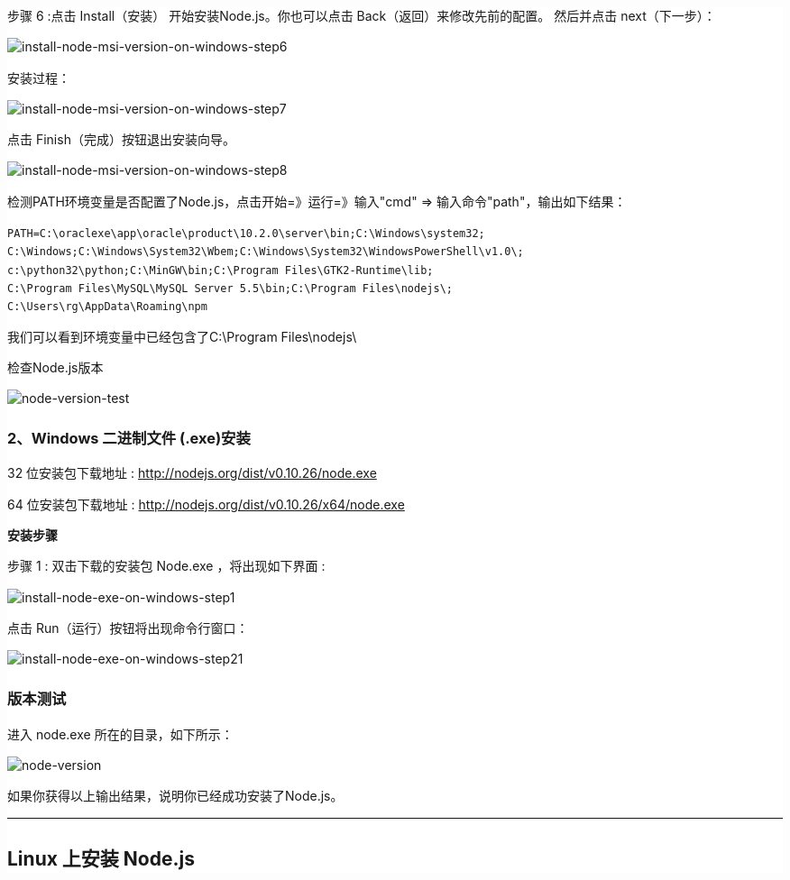 步骤 6 :点击 Install（安装） 开始安装Node.js。你也可以点击 Back（返回）来修改先前的配置。 然后并点击 next（下一步）：

![install-node-msi-version-on-windows-step6](https://www.runoob.com/wp-content/uploads/2014/03/install-node-msi-version-on-windows-step6.png)

安装过程：

![install-node-msi-version-on-windows-step7](https://www.runoob.com/wp-content/uploads/2014/03/install-node-msi-version-on-windows-step7.png)

点击 Finish（完成）按钮退出安装向导。

![install-node-msi-version-on-windows-step8](https://www.runoob.com/wp-content/uploads/2014/03/install-node-msi-version-on-windows-step8.png)

检测PATH环境变量是否配置了Node.js，点击开始=》运行=》输入"cmd" => 输入命令"path"，输出如下结果：

```
PATH=C:\oraclexe\app\oracle\product\10.2.0\server\bin;C:\Windows\system32;
C:\Windows;C:\Windows\System32\Wbem;C:\Windows\System32\WindowsPowerShell\v1.0\;
c:\python32\python;C:\MinGW\bin;C:\Program Files\GTK2-Runtime\lib;
C:\Program Files\MySQL\MySQL Server 5.5\bin;C:\Program Files\nodejs\;
C:\Users\rg\AppData\Roaming\npm
```

我们可以看到环境变量中已经包含了C:\Program Files\nodejs\

检查Node.js版本

![node-version-test](https://www.runoob.com/wp-content/uploads/2014/03/node-version-test.png)

### 2、Windows 二进制文件 (.exe)安装

32 位安装包下载地址 : http://nodejs.org/dist/v0.10.26/node.exe

64 位安装包下载地址 : http://nodejs.org/dist/v0.10.26/x64/node.exe

**安装步骤**

步骤 1 : 双击下载的安装包 Node.exe ，将出现如下界面 :

![install-node-exe-on-windows-step1](https://www.runoob.com/wp-content/uploads/2014/03/install-node-exe-on-windows-step1.png)

点击 Run（运行）按钮将出现命令行窗口：

![install-node-exe-on-windows-step21](https://www.runoob.com/wp-content/uploads/2014/03/install-node-exe-on-windows-step21.png)

### 版本测试

进入 node.exe 所在的目录，如下所示：

![node-version](https://www.runoob.com/wp-content/uploads/2014/03/node-version.png)

如果你获得以上输出结果，说明你已经成功安装了Node.js。

------

## Linux 上安装 Node.js

